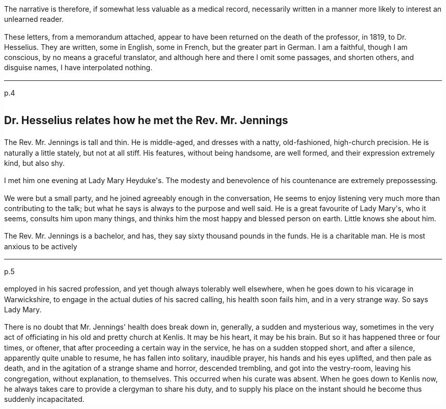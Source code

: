 The narrative is therefore, if somewhat less valuable as a medical record, necessarily written in a manner more likely to interest an unlearned reader.


These letters, from a memorandum attached, appear to have been returned on the death of the professor, in 1819, to Dr. Hesselius. They are written, some in English, some in French, but the greater part in German. I am a faithful, though I am conscious, by no means a graceful translator, and although here and there I omit some passages, and shorten others, and disguise names, I have interpolated nothing.




---

p.4


Dr. Hesselius relates how he met the Rev. Mr. Jennings
------------------------------------------------------


The Rev. Mr. Jennings is tall and thin. He is middle-aged, and dresses with a natty, old-fashioned, high-church precision. He is naturally a little stately, but not at all stiff. His features, without being handsome, are well formed, and their expression extremely kind, but also shy.


I met him one evening at Lady Mary Heyduke's. The modesty and benevolence of his countenance are extremely prepossessing.


We were but a small party, and he joined agreeably enough in the conversation, He seems to enjoy listening very much more than contributing to the talk; but what he says is always to the purpose and well said. He is a great favourite of Lady Mary's, who it seems, consults him upon many things, and thinks him the most happy and blessed person on earth. Little knows she about him.


The Rev. Mr. Jennings is a bachelor, and has, they say sixty thousand pounds in the funds. He is a charitable man. He is most anxious to be actively


---

p.5



 employed in his sacred profession, and yet though always tolerably well elsewhere, when he goes down to his vicarage in Warwickshire, to engage in the actual duties of his sacred calling, his health soon fails him, and in a very strange way. So says Lady Mary.


There is no doubt that Mr. Jennings' health does break down in, generally, a sudden and mysterious way, sometimes in the very act of officiating in his old and pretty church at Kenlis. It may be his heart, it may be his brain. But so it has happened three or four times, or oftener, that after proceeding a certain way in the service, he has on a sudden stopped short, and after a silence, apparently quite unable to resume, he has fallen into solitary, inaudible prayer, his hands and his eyes uplifted, and then pale as death, and in the agitation of a strange shame and horror, descended trembling, and got into the vestry-room, leaving his congregation, without explanation, to themselves. This occurred when his curate was absent. When he goes down to Kenlis now, he always takes care to provide a clergyman to share his duty, and to supply his place on the instant should he become thus suddenly incapacitated.

